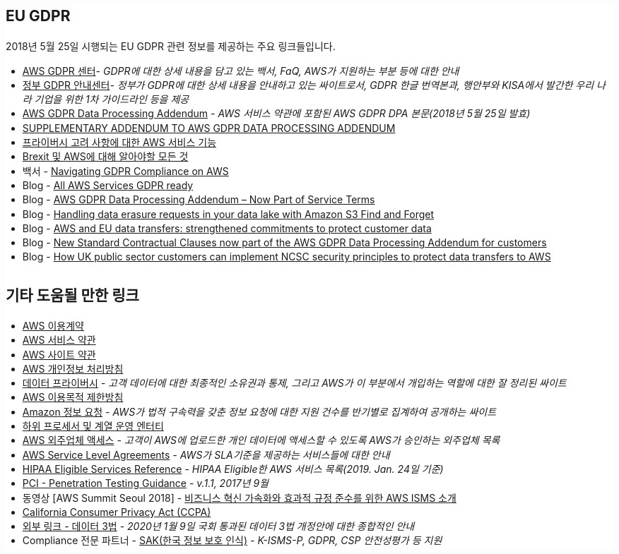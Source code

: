 
## EU GDPR
2018년 5월 25일 시행되는 EU GDPR 관련 정보를 제공하는 주요 링크들입니다.

* [AWS GDPR 센터](https://aws.amazon.com/ko/compliance/gdpr-center/?nc1=h_ls)_- GDPR에 대한 상세 내용을 담고 있는 백서, FaQ, AWS가 지원하는 부분 등에 대한 안내_
* [정부 GDPR 안내센터](https://www.privacy.go.kr/gdpr)_- 정부가 GDPR에 대한 상세 내용을 안내하고 있는 싸이트로서, GDPR 한글 번역본과, 행안부와 KISA에서 발간한 우리 나라 기업을 위한 1차 가이드라인 등을 제공_
* [AWS GDPR Data Processing Addendum](https://d1.awsstatic.com/legal/aws-gdpr/AWS_GDPR_DPA.pdf) _- AWS 서비스 약관에 포함된 AWS GDPR DPA 본문(2018년 5월 25일 발효)_
* [SUPPLEMENTARY ADDENDUM TO AWS GDPR DATA PROCESSING ADDENDUM](https://d1.awsstatic.com/Supplementary_Addendum_to_the_AWS_GDPR_DPA.pdf)
* [프라이버시 고려 사항에 대한 AWS 서비스 기능](https://aws.amazon.com/ko/compliance/data-privacy/service-capabilities/)
* [Brexit 및 AWS에 대해 알아야할 모든 것](https://aws.amazon.com/ko/compliance/gdpr-center/brexit/)
* 백서 - [Navigating GDPR
Compliance on AWS](https://docs.aws.amazon.com/ko_kr/whitepapers/latest/navigating-gdpr-compliance/navigating-gdpr-compliance.pdf#general-data-protection-regulation-overview)
* Blog - [All AWS Services GDPR ready](https://aws.amazon.com/ko/blogs/security/all-aws-services-gdpr-ready/)
* Blog - [AWS GDPR Data Processing Addendum – Now Part of Service Terms](https://aws.amazon.com/ko/blogs/security/aws-gdpr-data-processing-addendum/)
* Blog - [Handling data erasure requests in your data lake with Amazon S3 Find and Forget](https://aws.amazon.com/blogs/big-data/handling-data-erasure-requests-in-your-data-lake-with-amazon-s3-find-and-forget/)
* Blog - [AWS and EU data transfers: strengthened commitments to protect customer data](https://aws.amazon.com/blogs/security/aws-and-eu-data-transfers-strengthened-commitments-to-protect-customer-data/)
* Blog - [New Standard Contractual Clauses now part of the AWS GDPR Data Processing Addendum for customers](https://aws.amazon.com/ko/blogs/security/new-standard-contractual-clauses-now-part-of-the-aws-gdpr-data-processing-addendum-for-customers/)
* Blog - [How UK public sector customers can implement NCSC security principles to protect data transfers to AWS](https://aws.amazon.com/ko/blogs/publicsector/how-uk-public-sector-customers-can-implement-ncsc-security-principles-to-protect-data-transfers-to-aws/)


## 기타 도움될 만한 링크

* [AWS 이용계약](https://aws.amazon.com/ko/agreement/)
* [AWS 서비스 약관](https://aws.amazon.com/ko/service-terms/)
* [AWS 사이트 약관](https://aws.amazon.com/ko/terms/)
* [AWS 개인정보 처리방침](https://aws.amazon.com/ko/privacy/)
* [데이터 프라이버시](https://aws.amazon.com/ko/compliance/data-privacy-faq/?nc1=h_ls) _- 고객 데이터에 대한 최종적인 소유권과 통제, 그리고 AWS가 이 부분에서 개입하는 역할에 대한 잘 정리된 싸이트_
* [AWS 이용목적 제한방침](https://aws.amazon.com/ko/aup/)
* [Amazon 정보 요청](https://aws.amazon.com/ko/compliance/amazon-information-requests/) _- AWS가 법적 구속력을 갖춘 정보 요청에 대한 지원 건수를 반기별로 집계하여 공개하는 싸이트_
* [하위 프로세서 및 계열 운영 엔터티](https://aws.amazon.com/ko/compliance/sub-processors/)
* [AWS 외주업체 액세스](https://aws.amazon.com/ko/compliance/third-party-access/) _- 고객이 AWS에 업로드한 개인 데이터에 액세스할 수 있도록 AWS가 승인하는 외주업체 목록_
* [AWS Service Level Agreements](https://aws.amazon.com/legal/service-level-agreements/?nc1=h_ls) _- AWS가 SLA기준을 제공하는 서비스들에 대한 안내_
* [HIPAA Eligible Services Reference](https://aws.amazon.com/compliance/hipaa-eligible-services-reference/) _- HIPAA Eligible한 AWS 서비스 목록(2019. Jan. 24일 기준)_
* [PCI - Penetration Testing Guidance](https://www.pcisecuritystandards.org/documents/Penetration-Testing-Guidance-v1_1.pdf?agreement=true&time=1561081733779) _- v.1.1, 2017년 9월_
* 동영상 [AWS Summit Seoul 2018] - [비즈니스 혁신 가속화와 효과적 규정 준수를 위한 AWS ISMS 소개](https://youtu.be/TJRY3hB6Ldk)
* [California Consumer Privacy Act (CCPA)](https://aws.amazon.com/compliance/california-consumer-privacy-act/)
* [외부 링크 - 데이터 3법](http://www.korea.kr/special/policyCurationView.do?newsId=148867915) _- 2020년 1월 9일 국회 통과된 데이터 3법 개정안에 대한 종합적인 안내_
* Compliance 전문 파트너 - [SAK(한국 정보 보호 인식)](https://www.securitya.kr/%ed%81%b4%eb%9d%bc%ec%9a%b0%eb%93%9c-%eb%b3%b4%ec%95%88/) _- K-ISMS-P, GDPR, CSP 안전성평가 등 지원_ 